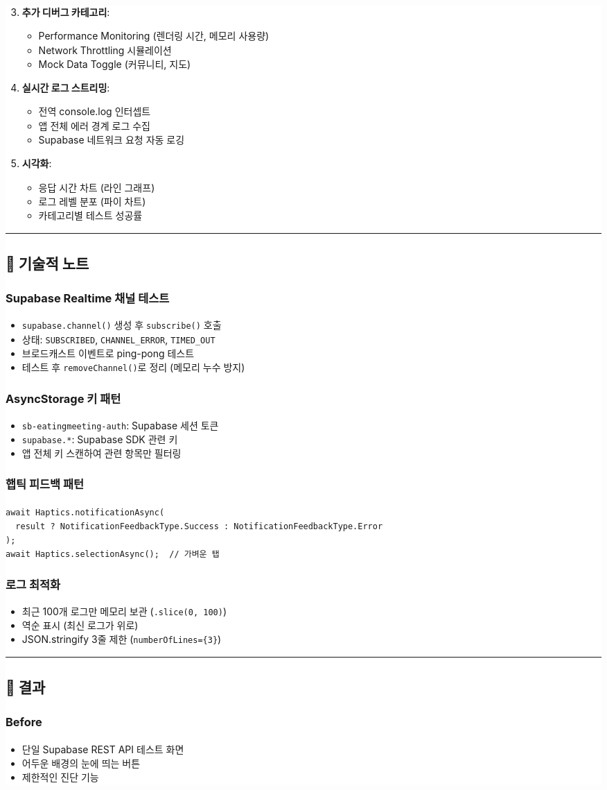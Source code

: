 3. **추가 디버그 카테고리**:
   - Performance Monitoring (렌더링 시간, 메모리 사용량)
   - Network Throttling 시뮬레이션
   - Mock Data Toggle (커뮤니티, 지도)

4. **실시간 로그 스트리밍**:
   - 전역 console.log 인터셉트
   - 앱 전체 에러 경계 로그 수집
   - Supabase 네트워크 요청 자동 로깅

5. **시각화**:
   - 응답 시간 차트 (라인 그래프)
   - 로그 레벨 분포 (파이 차트)
   - 카테고리별 테스트 성공률

---

## 📝 기술적 노트

### Supabase Realtime 채널 테스트
- `supabase.channel()` 생성 후 `subscribe()` 호출
- 상태: `SUBSCRIBED`, `CHANNEL_ERROR`, `TIMED_OUT`
- 브로드캐스트 이벤트로 ping-pong 테스트
- 테스트 후 `removeChannel()`로 정리 (메모리 누수 방지)

### AsyncStorage 키 패턴
- `sb-eatingmeeting-auth`: Supabase 세션 토큰
- `supabase.*`: Supabase SDK 관련 키
- 앱 전체 키 스캔하여 관련 항목만 필터링

### 햅틱 피드백 패턴
```tsx
await Haptics.notificationAsync(
  result ? NotificationFeedbackType.Success : NotificationFeedbackType.Error
);
await Haptics.selectionAsync();  // 가벼운 탭
```

### 로그 최적화
- 최근 100개 로그만 메모리 보관 (`.slice(0, 100)`)
- 역순 표시 (최신 로그가 위로)
- JSON.stringify 3줄 제한 (`numberOfLines={3}`)

---

## 🎯 결과

### Before
- 단일 Supabase REST API 테스트 화면
- 어두운 배경의 눈에 띄는 버튼
- 제한적인 진단 기능
